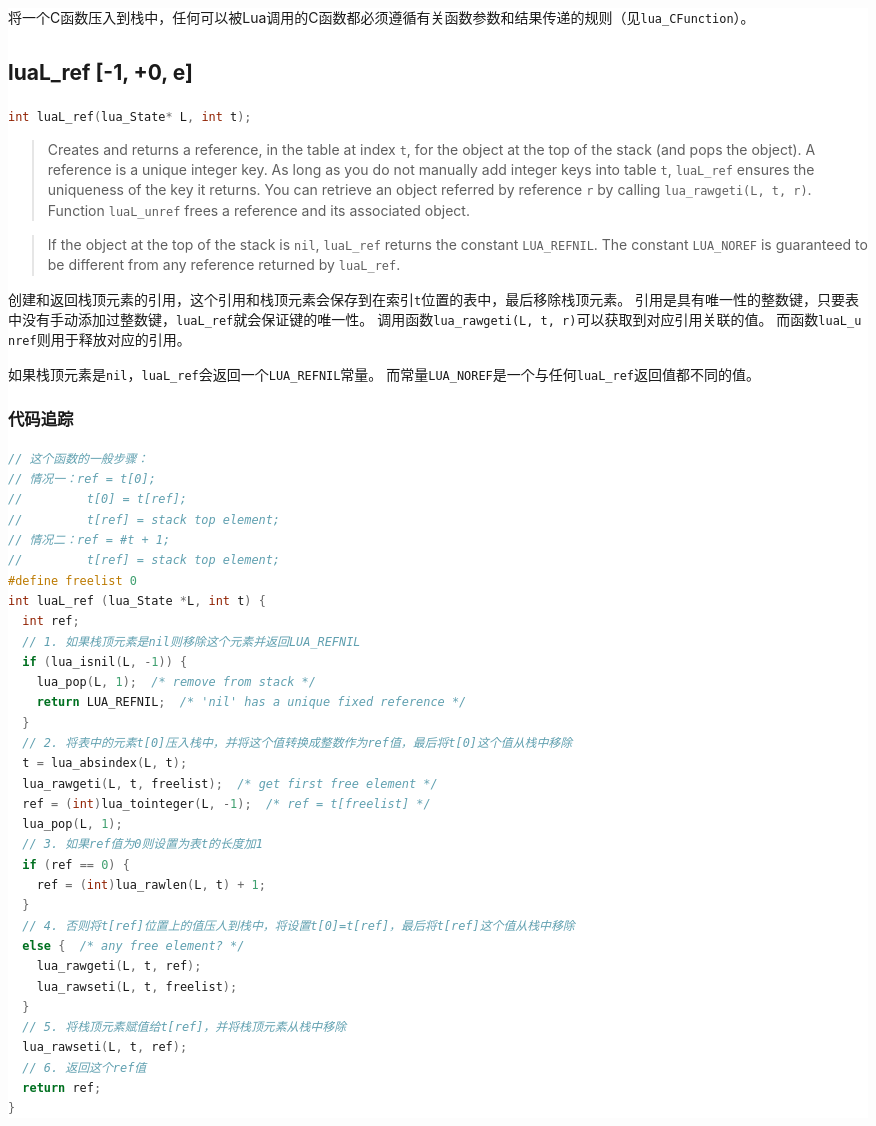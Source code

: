 将一个C函数压入到栈中，任何可以被Lua调用的C函数都必须遵循有关函数参数和结果传递的规则（见`lua_CFunction`）。

## luaL_ref [-1, +0, e] 
```c
int luaL_ref(lua_State* L, int t); 
```
> Creates and returns a reference, in the table at index `t`, 
for the object at the top of the stack (and pops the object).
A reference is a unique integer key. 
As long as you do not manually add integer keys into table `t`, 
`luaL_ref` ensures the uniqueness of the key it returns. 
You can retrieve an object referred by reference `r` by calling `lua_rawgeti(L, t, r)`. 
Function `luaL_unref` frees a reference and its associated object.

> If the object at the top of the stack is `nil`, `luaL_ref` returns the constant `LUA_REFNIL`. 
The constant `LUA_NOREF` is guaranteed to be different from any reference returned by `luaL_ref`.

创建和返回栈顶元素的引用，这个引用和栈顶元素会保存到在索引`t`位置的表中，最后移除栈顶元素。
引用是具有唯一性的整数键，只要表中没有手动添加过整数键，`luaL_ref`就会保证键的唯一性。
调用函数`lua_rawgeti(L, t, r)`可以获取到对应引用关联的值。
而函数`luaL_unref`则用于释放对应的引用。

如果栈顶元素是`nil`，`luaL_ref`会返回一个`LUA_REFNIL`常量。
而常量`LUA_NOREF`是一个与任何`luaL_ref`返回值都不同的值。

### 代码追踪
```c
// 这个函数的一般步骤：
// 情况一：ref = t[0]; 
//         t[0] = t[ref]; 
//         t[ref] = stack top element;
// 情况二：ref = #t + 1;
//         t[ref] = stack top element;
#define freelist 0
int luaL_ref (lua_State *L, int t) {
  int ref;
  // 1. 如果栈顶元素是nil则移除这个元素并返回LUA_REFNIL
  if (lua_isnil(L, -1)) {
    lua_pop(L, 1);  /* remove from stack */
    return LUA_REFNIL;  /* 'nil' has a unique fixed reference */
  }
  // 2. 将表中的元素t[0]压入栈中，并将这个值转换成整数作为ref值，最后将t[0]这个值从栈中移除
  t = lua_absindex(L, t);
  lua_rawgeti(L, t, freelist);  /* get first free element */
  ref = (int)lua_tointeger(L, -1);  /* ref = t[freelist] */
  lua_pop(L, 1);
  // 3. 如果ref值为0则设置为表t的长度加1 
  if (ref == 0) {
    ref = (int)lua_rawlen(L, t) + 1;
  }
  // 4. 否则将t[ref]位置上的值压人到栈中，将设置t[0]=t[ref]，最后将t[ref]这个值从栈中移除
  else {  /* any free element? */
    lua_rawgeti(L, t, ref);
    lua_rawseti(L, t, freelist);
  }
  // 5. 将栈顶元素赋值给t[ref]，并将栈顶元素从栈中移除
  lua_rawseti(L, t, ref);
  // 6. 返回这个ref值
  return ref;
}
```
